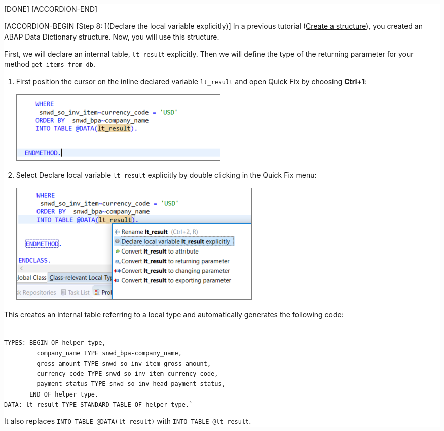 [DONE]
[ACCORDION-END]

[ACCORDION-BEGIN [Step 8: ](Declare the local variable explicitly)]
In a previous tutorial ([Create a structure](https://developers.sap.com/tutorials/abap-dev-adt-create-new-structure.html)), you created an ABAP Data Dictionary structure. Now, you will use this structure.

First, we will declare an internal table, `lt_result` explicitly. Then we will define the type of the returning parameter for your method `get_items_from_db`.

1.	First position the cursor on the inline declared variable `lt_result` and open Quick Fix by choosing **Ctrl+1**:

    ![Image depicting step9a-select-local-variable](step9a-select-local-variable.png)

2.	Select Declare local variable `lt_result` explicitly by double clicking in the Quick Fix menu:  

    ![Image depicting step9b-declare-explicitly](step9b-declare-explicitly.png)

This creates an internal table referring to a local type and automatically generates the following code:

```ABAP

TYPES: BEGIN OF helper_type,
         company_name TYPE snwd_bpa-company_name,
         gross_amount TYPE snwd_so_inv_item-gross_amount,
         currency_code TYPE snwd_so_inv_item-currency_code,
         payment_status TYPE snwd_so_inv_head-payment_status,
       END OF helper_type.
DATA: lt_result TYPE STANDARD TABLE OF helper_type.`

```

It also replaces `INTO TABLE @DATA(lt_result)` with `INTO TABLE @lt_result`.
